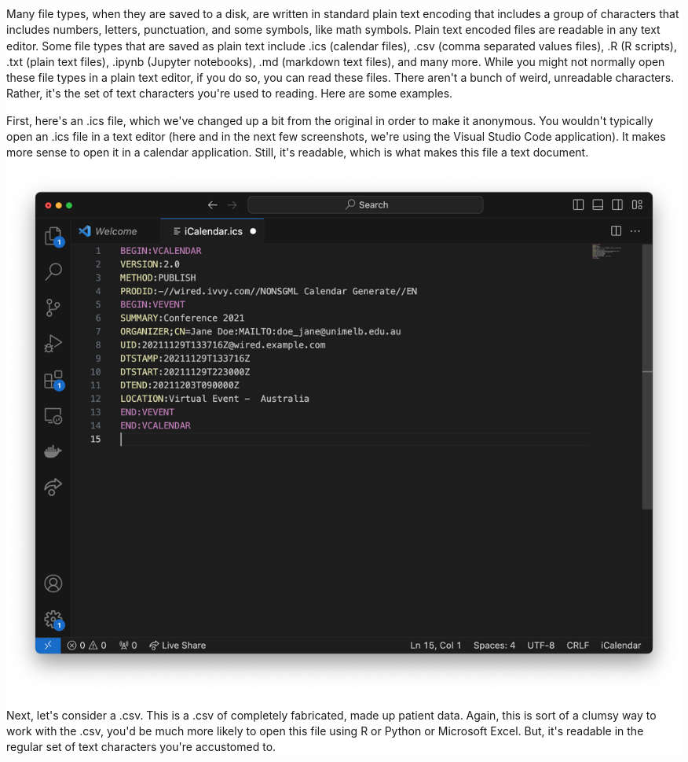 Many file types, when they are saved to a disk, are written in standard plain text encoding that includes a group of characters that includes numbers, letters, punctuation, and some symbols, like math symbols.  Plain text encoded files are readable in any text editor.  Some file types that are saved as plain text include .ics (calendar files), .csv (comma separated values files), .R (R scripts), .txt (plain text files), .ipynb (Jupyter notebooks), .md (markdown text files), and many more.  While you might not normally open these file types in a plain text editor, if you do so, you can read these files.  There aren't a bunch of weird, unreadable characters.  Rather, it's the set of text characters you're used to reading.  Here are some examples. 

First, here's an .ics file, which we've changed up a bit from the original in order to make it anonymous.  You wouldn't typically open an .ics file in a text editor (here and in the next few screenshots, we're using the Visual Studio Code application).  It makes more sense to open it in a calendar application.  Still, it's readable, which is what makes this file a text document.

![A file in which each line begins with a word followed by a colon, such as BEGIN:, LOCATION:, SUMMARY:, or END:.  These words are followed by values such as the name of a conference, the word VCALENDAR, or a time stamp.  Some things are a bit hard to understand, like the time stamps which are very long and seem to have the year, month, day, and time all shoved together without any spaces.  Still, it's in readable text with letters, numbers, punctuation, and common symbols.](media/ics.png)

Next, let's consider a .csv.  This is a .csv of completely fabricated, made up patient data.  Again, this is sort of a clumsy way to work with the .csv, you'd be much more likely to open this file using R or Python or Microsoft Excel.  But, it's readable in the regular set of text characters you're accustomed to.
